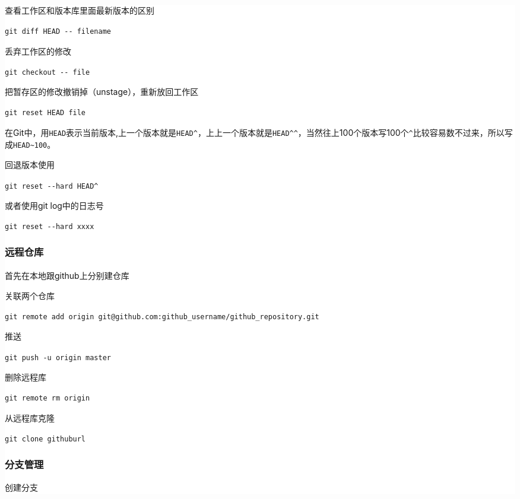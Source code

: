 查看工作区和版本库里面最新版本的区别

```
git diff HEAD -- filename
```

丢弃工作区的修改

```
git checkout -- file
```

把暂存区的修改撤销掉（unstage），重新放回工作区

```
git reset HEAD file
```

在Git中，用`HEAD`表示当前版本,上一个版本就是`HEAD^`，上上一个版本就是`HEAD^^`，当然往上100个版本写100个`^`比较容易数不过来，所以写成`HEAD~100`。

回退版本使用

```
git reset --hard HEAD^
```

或者使用git log中的日志号

```
git reset --hard xxxx
```

### 远程仓库

首先在本地跟github上分别建仓库

关联两个仓库

```
git remote add origin git@github.com:github_username/github_repository.git
```

推送

```
git push -u origin master
```

删除远程库

```
git remote rm origin
```

从远程库克隆

```
git clone githuburl
```

### 分支管理

创建分支
